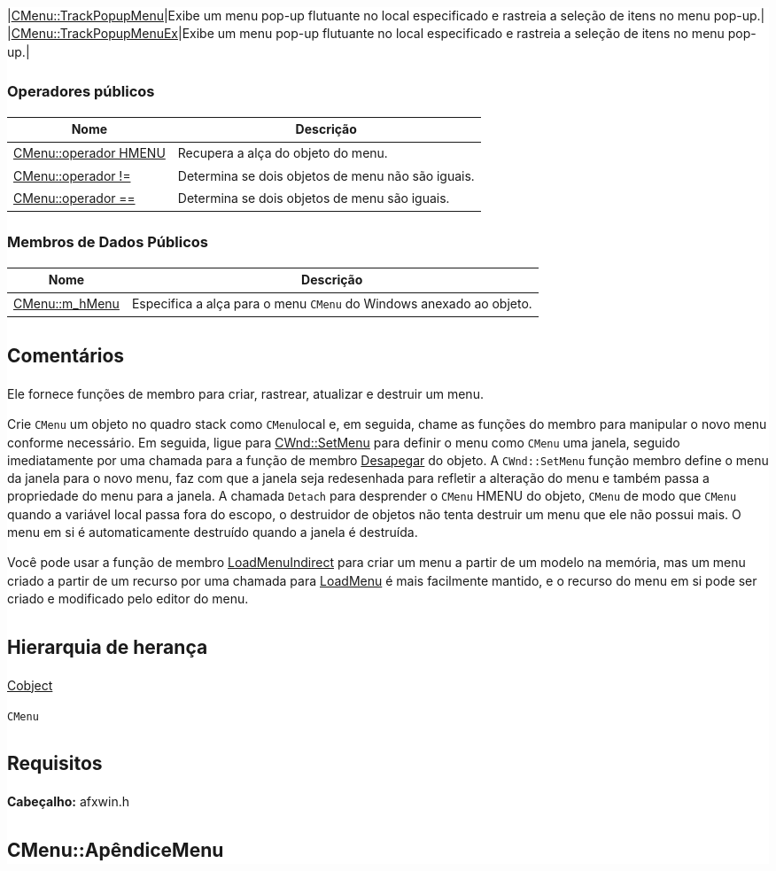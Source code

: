 |[CMenu::TrackPopupMenu](#trackpopupmenu)|Exibe um menu pop-up flutuante no local especificado e rastreia a seleção de itens no menu pop-up.|
|[CMenu::TrackPopupMenuEx](#trackpopupmenuex)|Exibe um menu pop-up flutuante no local especificado e rastreia a seleção de itens no menu pop-up.|

### <a name="public-operators"></a>Operadores públicos

|Nome|Descrição|
|----------|-----------------|
|[CMenu::operador HMENU](#operator_hmenu)|Recupera a alça do objeto do menu.|
|[CMenu::operador !=](#operator_neq)|Determina se dois objetos de menu não são iguais.|
|[CMenu::operador ==](#operator_eq_eq)|Determina se dois objetos de menu são iguais.|

### <a name="public-data-members"></a>Membros de Dados Públicos

|Nome|Descrição|
|----------|-----------------|
|[CMenu::m_hMenu](#m_hmenu)|Especifica a alça para o menu `CMenu` do Windows anexado ao objeto.|

## <a name="remarks"></a>Comentários

Ele fornece funções de membro para criar, rastrear, atualizar e destruir um menu.

Crie `CMenu` um objeto no quadro stack como `CMenu`local e, em seguida, chame as funções do membro para manipular o novo menu conforme necessário. Em seguida, ligue para [CWnd::SetMenu](../../mfc/reference/cwnd-class.md#setmenu) para definir o menu como `CMenu` uma janela, seguido imediatamente por uma chamada para a função de membro [Desapegar](#detach) do objeto. A `CWnd::SetMenu` função membro define o menu da janela para o novo menu, faz com que a janela seja redesenhada para refletir a alteração do menu e também passa a propriedade do menu para a janela. A chamada `Detach` para desprender o `CMenu` HMENU do objeto, `CMenu` de modo que `CMenu` quando a variável local passa fora do escopo, o destruidor de objetos não tenta destruir um menu que ele não possui mais. O menu em si é automaticamente destruído quando a janela é destruída.

Você pode usar a função de membro [LoadMenuIndirect](#loadmenuindirect) para criar um menu a partir de um modelo na memória, mas um menu criado a partir de um recurso por uma chamada para [LoadMenu](#loadmenu) é mais facilmente mantido, e o recurso do menu em si pode ser criado e modificado pelo editor do menu.

## <a name="inheritance-hierarchy"></a>Hierarquia de herança

[Cobject](../../mfc/reference/cobject-class.md)

`CMenu`

## <a name="requirements"></a>Requisitos

**Cabeçalho:** afxwin.h

## <a name="cmenuappendmenu"></a><a name="appendmenu"></a>CMenu::ApêndiceMenu

